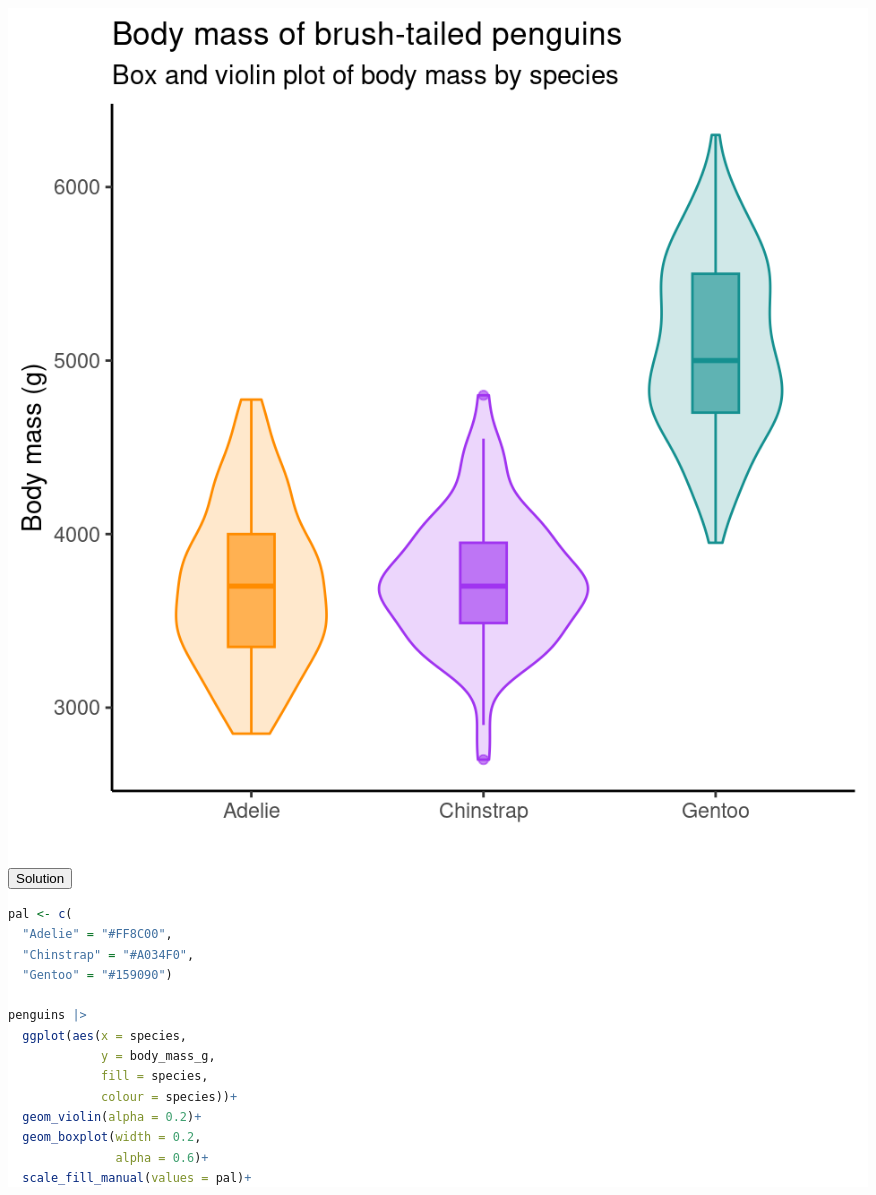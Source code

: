 <img src="05-ggplot_files/figure-html/unnamed-chunk-53-1.png" width="100%" style="display: block; margin: auto;" />



<div class='webex-solution'><button>Solution</button>



```r
pal <- c(
  "Adelie" = "#FF8C00", 
  "Chinstrap" = "#A034F0", 
  "Gentoo" = "#159090")

penguins |> 
  ggplot(aes(x = species,
             y = body_mass_g,
             fill = species,
             colour = species))+
  geom_violin(alpha = 0.2)+
  geom_boxplot(width = 0.2,
               alpha = 0.6)+
  scale_fill_manual(values = pal)+
```